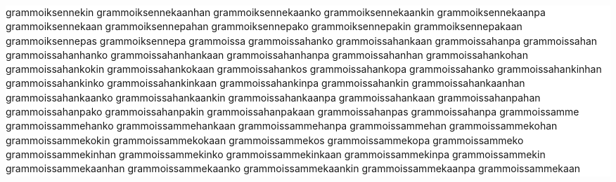 grammoiksennekin
grammoiksennekaanhan
grammoiksennekaanko
grammoiksennekaankin
grammoiksennekaanpa
grammoiksennekaan
grammoiksennepahan
grammoiksennepako
grammoiksennepakin
grammoiksennepakaan
grammoiksennepas
grammoiksennepa
grammoissa
grammoissahanko
grammoissahankaan
grammoissahanpa
grammoissahan
grammoissahanhanko
grammoissahanhankaan
grammoissahanhanpa
grammoissahanhan
grammoissahankohan
grammoissahankokin
grammoissahankokaan
grammoissahankos
grammoissahankopa
grammoissahanko
grammoissahankinhan
grammoissahankinko
grammoissahankinkaan
grammoissahankinpa
grammoissahankin
grammoissahankaanhan
grammoissahankaanko
grammoissahankaankin
grammoissahankaanpa
grammoissahankaan
grammoissahanpahan
grammoissahanpako
grammoissahanpakin
grammoissahanpakaan
grammoissahanpas
grammoissahanpa
grammoissamme
grammoissammehanko
grammoissammehankaan
grammoissammehanpa
grammoissammehan
grammoissammekohan
grammoissammekokin
grammoissammekokaan
grammoissammekos
grammoissammekopa
grammoissammeko
grammoissammekinhan
grammoissammekinko
grammoissammekinkaan
grammoissammekinpa
grammoissammekin
grammoissammekaanhan
grammoissammekaanko
grammoissammekaankin
grammoissammekaanpa
grammoissammekaan